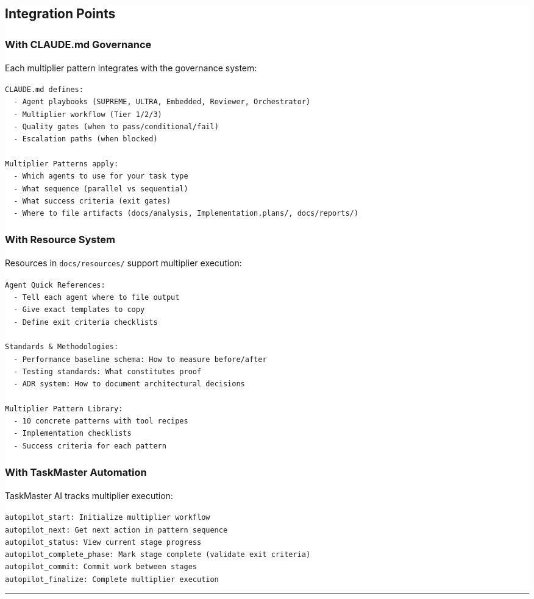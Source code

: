 
## Integration Points

### With CLAUDE.md Governance

Each multiplier pattern integrates with the governance system:

```
CLAUDE.md defines:
  - Agent playbooks (SUPREME, ULTRA, Embedded, Reviewer, Orchestrator)
  - Multiplier workflow (Tier 1/2/3)
  - Quality gates (when to pass/conditional/fail)
  - Escalation paths (when blocked)

Multiplier Patterns apply:
  - Which agents to use for your task type
  - What sequence (parallel vs sequential)
  - What success criteria (exit gates)
  - Where to file artifacts (docs/analysis, Implementation.plans/, docs/reports/)
```

### With Resource System

Resources in `docs/resources/` support multiplier execution:

```
Agent Quick References:
  - Tell each agent where to file output
  - Give exact templates to copy
  - Define exit criteria checklists

Standards & Methodologies:
  - Performance baseline schema: How to measure before/after
  - Testing standards: What constitutes proof
  - ADR system: How to document architectural decisions

Multiplier Pattern Library:
  - 10 concrete patterns with tool recipes
  - Implementation checklists
  - Success criteria for each pattern
```

### With TaskMaster Automation

TaskMaster AI tracks multiplier execution:

```
autopilot_start: Initialize multiplier workflow
autopilot_next: Get next action in pattern sequence
autopilot_status: View current stage progress
autopilot_complete_phase: Mark stage complete (validate exit criteria)
autopilot_commit: Commit work between stages
autopilot_finalize: Complete multiplier execution
```

---